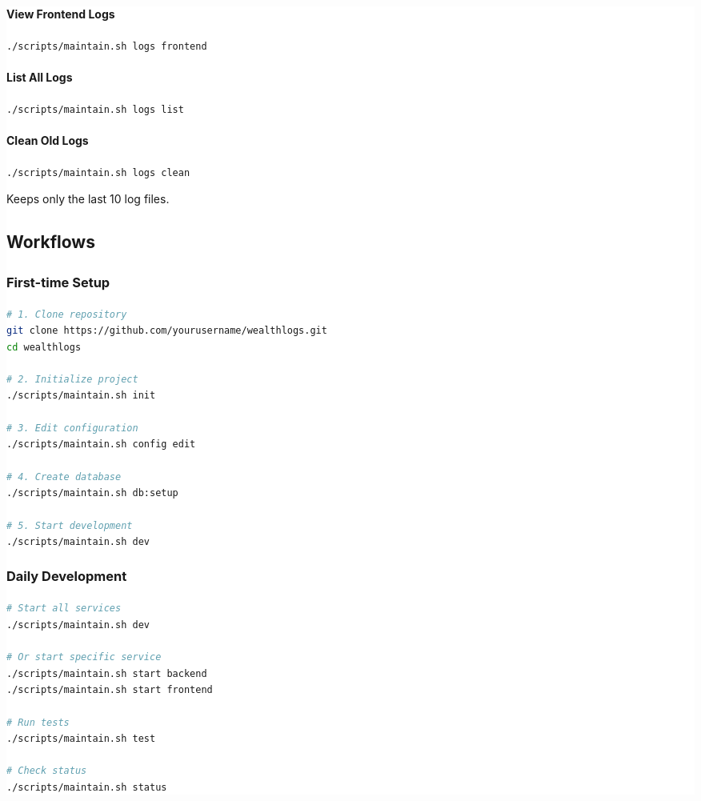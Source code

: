 #### View Frontend Logs
```bash
./scripts/maintain.sh logs frontend
```

#### List All Logs
```bash
./scripts/maintain.sh logs list
```

#### Clean Old Logs
```bash
./scripts/maintain.sh logs clean
```
Keeps only the last 10 log files.

## Workflows

### First-time Setup

```bash
# 1. Clone repository
git clone https://github.com/yourusername/wealthlogs.git
cd wealthlogs

# 2. Initialize project
./scripts/maintain.sh init

# 3. Edit configuration
./scripts/maintain.sh config edit

# 4. Create database
./scripts/maintain.sh db:setup

# 5. Start development
./scripts/maintain.sh dev
```

### Daily Development

```bash
# Start all services
./scripts/maintain.sh dev

# Or start specific service
./scripts/maintain.sh start backend
./scripts/maintain.sh start frontend

# Run tests
./scripts/maintain.sh test

# Check status
./scripts/maintain.sh status
```
